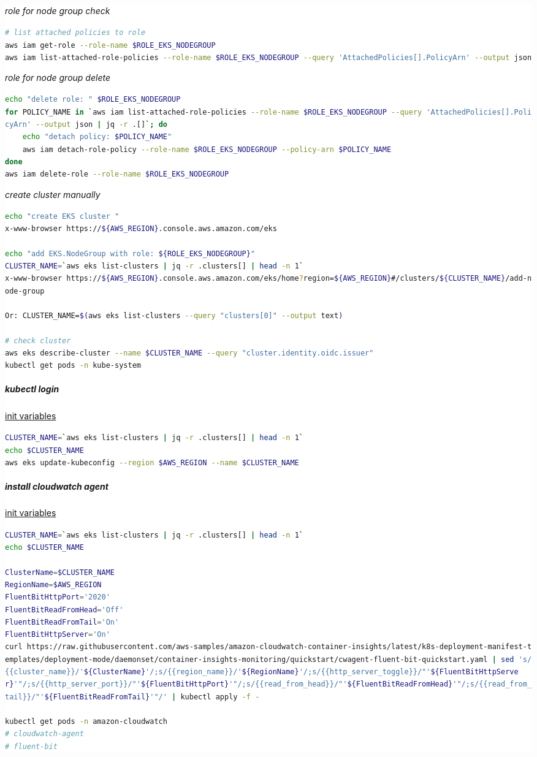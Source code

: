 *role for node group check*
```sh
# list attached policies to role
aws iam get-role --role-name $ROLE_EKS_NODEGROUP
aws iam list-attached-role-policies --role-name $ROLE_EKS_NODEGROUP --query 'AttachedPolicies[].PolicyArn' --output json
```
*role for node group delete*
```sh
echo "delete role: " $ROLE_EKS_NODEGROUP
for POLICY_NAME in `aws iam list-attached-role-policies --role-name $ROLE_EKS_NODEGROUP --query 'AttachedPolicies[].PolicyArn' --output json | jq -r .[]`; do
    echo "detach policy: $POLICY_NAME"
    aws iam detach-role-policy --role-name $ROLE_EKS_NODEGROUP --policy-arn $POLICY_NAME
done
aws iam delete-role --role-name $ROLE_EKS_NODEGROUP
```

*create cluster manually*
```sh
echo "create EKS cluster "
x-www-browser https://${AWS_REGION}.console.aws.amazon.com/eks

echo "add EKS.NodeGroup with role: ${ROLE_EKS_NODEGROUP}"
CLUSTER_NAME=`aws eks list-clusters | jq -r .clusters[] | head -n 1`
x-www-browser https://${AWS_REGION}.console.aws.amazon.com/eks/home?region=${AWS_REGION}#/clusters/${CLUSTER_NAME}/add-node-group

Or: CLUSTER_NAME=$(aws eks list-clusters --query "clusters[0]" --output text)

# check cluster
aws eks describe-cluster --name $CLUSTER_NAME --query "cluster.identity.oidc.issuer" 
kubectl get pods -n kube-system
```

##### kubectl login
[init variables](#create-aws-infrastructure)
```sh
CLUSTER_NAME=`aws eks list-clusters | jq -r .clusters[] | head -n 1`
echo $CLUSTER_NAME
aws eks update-kubeconfig --region $AWS_REGION --name $CLUSTER_NAME
```

##### install cloudwatch agent
[init variables](#create-aws-infrastructure)
```sh
CLUSTER_NAME=`aws eks list-clusters | jq -r .clusters[] | head -n 1`
echo $CLUSTER_NAME

ClusterName=$CLUSTER_NAME
RegionName=$AWS_REGION
FluentBitHttpPort='2020'
FluentBitReadFromHead='Off'
FluentBitReadFromTail='On'
FluentBitHttpServer='On'
curl https://raw.githubusercontent.com/aws-samples/amazon-cloudwatch-container-insights/latest/k8s-deployment-manifest-templates/deployment-mode/daemonset/container-insights-monitoring/quickstart/cwagent-fluent-bit-quickstart.yaml | sed 's/{{cluster_name}}/'${ClusterName}'/;s/{{region_name}}/'${RegionName}'/;s/{{http_server_toggle}}/"'${FluentBitHttpServer}'"/;s/{{http_server_port}}/"'${FluentBitHttpPort}'"/;s/{{read_from_head}}/"'${FluentBitReadFromHead}'"/;s/{{read_from_tail}}/"'${FluentBitReadFromTail}'"/' | kubectl apply -f -

kubectl get pods -n amazon-cloudwatch
# cloudwatch-agent 
# fluent-bit

```